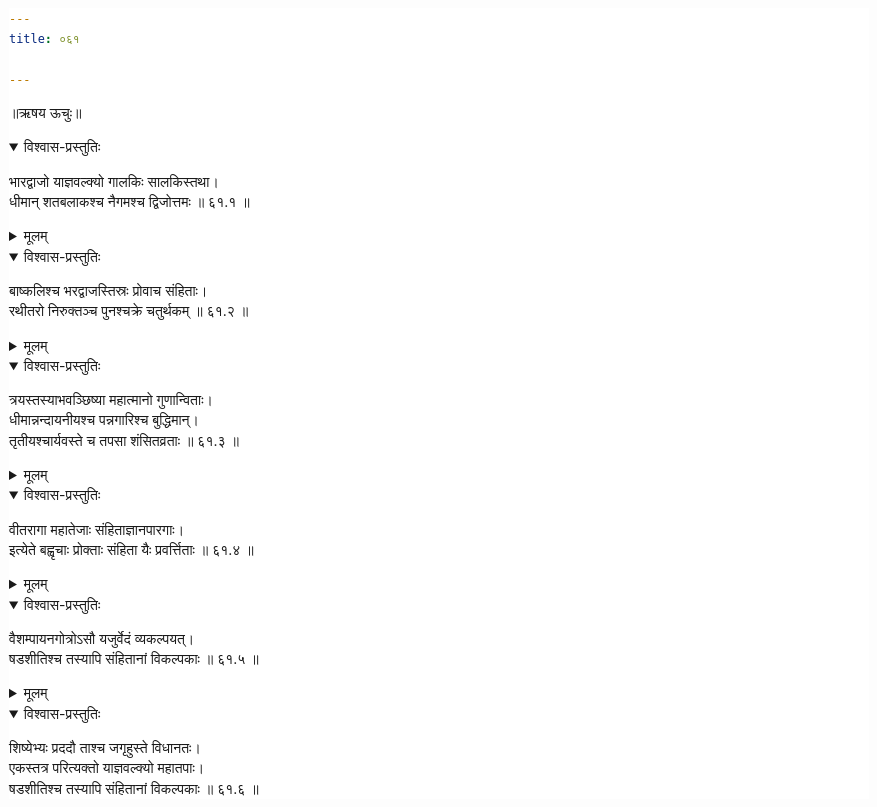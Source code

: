 ```yaml
---
title: ०६१

---
```

॥ऋषय ऊचुः॥  

<details open><summary>विश्वास-प्रस्तुतिः</summary>

भारद्वाजो याज्ञवल्क्यो गालकिः सालकिस्तथा।  
धीमान् शतबलाकश्च नैगमश्च द्विजोत्तमः ॥ ६१.१ ॥
</details>

<details><summary>मूलम्</summary></details>


<details open><summary>विश्वास-प्रस्तुतिः</summary>

बाष्कलिश्च भरद्वाजस्तिस्रः प्रोवाच संहिताः।  
रथीतरो निरुक्तञ्च पुनश्चक्रे चतुर्थकम् ॥ ६१.२ ॥
</details>

<details><summary>मूलम्</summary></details>


<details open><summary>विश्वास-प्रस्तुतिः</summary>

त्रयस्तस्याभवञ्छिष्या महात्मानो गुणान्विताः।  
धीमान्नन्दायनीयश्च पन्नगारिश्च बुद्धिमान्।  
तृतीयश्चार्यवस्ते च तपसा शंसितव्रताः ॥ ६१.३ ॥
</details>

<details><summary>मूलम्</summary></details>


<details open><summary>विश्वास-प्रस्तुतिः</summary>

वीतरागा महातेजाः संहिताज्ञानपारगाः।  
इत्येते बह्वृचाः प्रोक्ताः संहिता यैः प्रवर्त्तिताः ॥ ६१.४ ॥
</details>

<details><summary>मूलम्</summary></details>


<details open><summary>विश्वास-प्रस्तुतिः</summary>

वैशम्पायनगोत्रोऽसौ यजुर्वेदं व्यकल्पयत्।  
षडशीतिश्च तस्यापि संहितानां विकल्पकाः ॥ ६१.५ ॥
</details>

<details><summary>मूलम्</summary></details>


<details open><summary>विश्वास-प्रस्तुतिः</summary>

शिष्येभ्यः प्रददौ ताश्च जगृहुस्ते विधानतः।  
एकस्तत्र परित्यक्तो याज्ञवल्क्यो महातपाः।  
षडशीतिश्च तस्यापि संहितानां विकल्पकाः ॥ ६१.६ ॥
</details>
